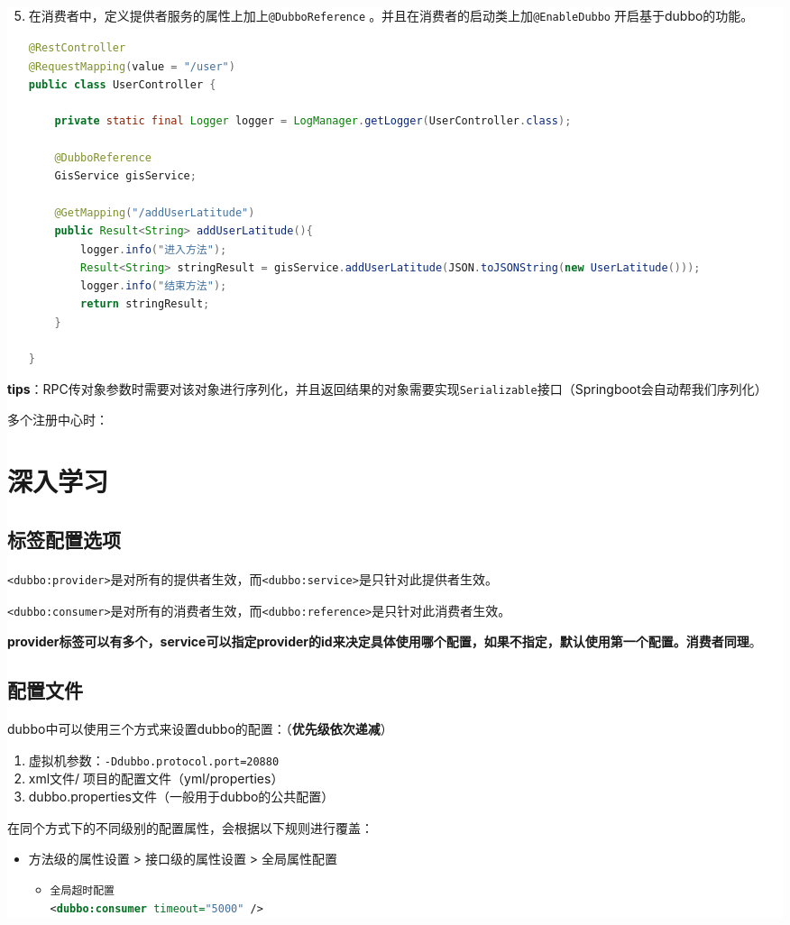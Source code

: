 5. 在消费者中，定义提供者服务的属性上加上`@DubboReference` 。并且在消费者的启动类上加`@EnableDubbo` 开启基于dubbo的功能。
   
   ```java
   @RestController
   @RequestMapping(value = "/user")
   public class UserController {
   
       private static final Logger logger = LogManager.getLogger(UserController.class);
   
       @DubboReference
       GisService gisService;
   
       @GetMapping("/addUserLatitude")
       public Result<String> addUserLatitude(){
           logger.info("进入方法");
           Result<String> stringResult = gisService.addUserLatitude(JSON.toJSONString(new UserLatitude()));
           logger.info("结束方法");
           return stringResult;
       }
   
   }
   ```

**tips**：RPC传对象参数时需要对该对象进行序列化，并且返回结果的对象需要实现`Serializable`接口（Springboot会自动帮我们序列化）

多个注册中心时：

```properties

```

# 深入学习

## 标签配置选项

`<dubbo:provider>`是对所有的提供者生效，而`<dubbo:service>`是只针对此提供者生效。

`<dubbo:consumer>`是对所有的消费者生效，而`<dubbo:reference>`是只针对此消费者生效。

**provider标签可以有多个，service可以指定provider的id来决定具体使用哪个配置，如果不指定，默认使用第一个配置。消费者同理**。

## 配置文件

dubbo中可以使用三个方式来设置dubbo的配置：（**优先级依次递减**）

1. 虚拟机参数：`-Ddubbo.protocol.port=20880` 
2. xml文件/ 项目的配置文件（yml/properties）
3. dubbo.properties文件（一般用于dubbo的公共配置）

在同个方式下的不同级别的配置属性，会根据以下规则进行覆盖：

- 方法级的属性设置 > 接口级的属性设置 > 全局属性配置
  
  - ```xml
    全局超时配置
    <dubbo:consumer timeout="5000" />
    